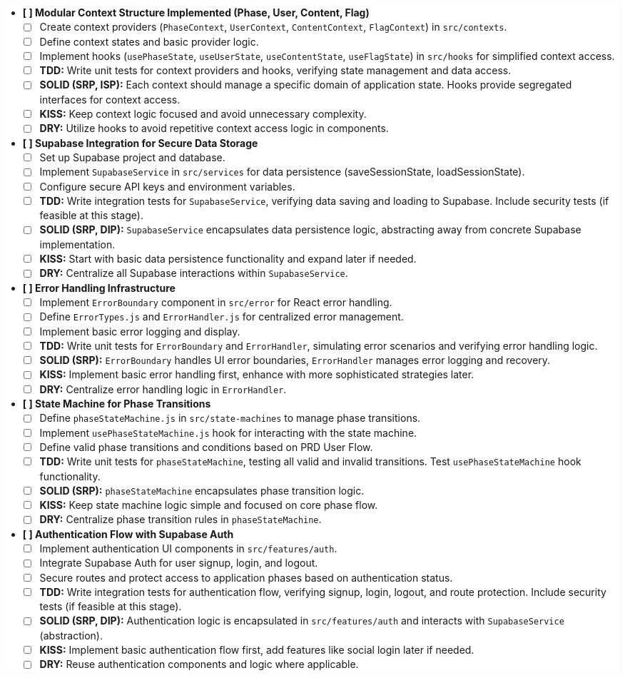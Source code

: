 *   **[ ] Modular Context Structure Implemented (Phase, User, Content, Flag)**
    *   [ ] Create context providers (`PhaseContext`, `UserContext`, `ContentContext`, `FlagContext`) in `src/contexts`.
    *   [ ] Define context states and basic provider logic.
    *   [ ] Implement hooks (`usePhaseState`, `useUserState`, `useContentState`, `useFlagState`) in `src/hooks` for simplified context access.
    *   [ ] **TDD:** Write unit tests for context providers and hooks, verifying state management and data access.
    *   [ ] **SOLID (SRP, ISP):** Each context should manage a specific domain of application state. Hooks provide segregated interfaces for context access.
    *   [ ] **KISS:** Keep context logic focused and avoid unnecessary complexity.
    *   [ ] **DRY:**  Utilize hooks to avoid repetitive context access logic in components.

*   **[ ] Supabase Integration for Secure Data Storage**
    *   [ ] Set up Supabase project and database.
    *   [ ] Implement `SupabaseService` in `src/services` for data persistence (saveSessionState, loadSessionState).
    *   [ ] Configure secure API keys and environment variables.
    *   [ ] **TDD:** Write integration tests for `SupabaseService`, verifying data saving and loading to Supabase. Include security tests (if feasible at this stage).
    *   [ ] **SOLID (SRP, DIP):** `SupabaseService` encapsulates data persistence logic, abstracting away from concrete Supabase implementation.
    *   [ ] **KISS:** Start with basic data persistence functionality and expand later if needed.
    *   [ ] **DRY:** Centralize all Supabase interactions within `SupabaseService`.

*   **[ ] Error Handling Infrastructure**
    *   [ ] Implement `ErrorBoundary` component in `src/error` for React error handling.
    *   [ ] Define `ErrorTypes.js` and `ErrorHandler.js` for centralized error management.
    *   [ ] Implement basic error logging and display.
    *   [ ] **TDD:** Write unit tests for `ErrorBoundary` and `ErrorHandler`, simulating error scenarios and verifying error handling logic.
    *   [ ] **SOLID (SRP):** `ErrorBoundary` handles UI error boundaries, `ErrorHandler` manages error logging and recovery.
    *   [ ] **KISS:** Implement basic error handling first, enhance with more sophisticated strategies later.
    *   [ ] **DRY:** Centralize error handling logic in `ErrorHandler`.

*   **[ ] State Machine for Phase Transitions**
    *   [ ] Define `phaseStateMachine.js` in `src/state-machines` to manage phase transitions.
    *   [ ] Implement `usePhaseStateMachine.js` hook for interacting with the state machine.
    *   [ ] Define valid phase transitions and conditions based on PRD User Flow.
    *   [ ] **TDD:** Write unit tests for `phaseStateMachine`, testing all valid and invalid transitions. Test `usePhaseStateMachine` hook functionality.
    *   [ ] **SOLID (SRP):** `phaseStateMachine` encapsulates phase transition logic.
    *   [ ] **KISS:** Keep state machine logic simple and focused on core phase flow.
    *   [ ] **DRY:**  Centralize phase transition rules in `phaseStateMachine`.

*   **[ ] Authentication Flow with Supabase Auth**
    *   [ ] Implement authentication UI components in `src/features/auth`.
    *   [ ] Integrate Supabase Auth for user signup, login, and logout.
    *   [ ] Secure routes and protect access to application phases based on authentication status.
    *   [ ] **TDD:** Write integration tests for authentication flow, verifying signup, login, logout, and route protection. Include security tests (if feasible at this stage).
    *   [ ] **SOLID (SRP, DIP):** Authentication logic is encapsulated in `src/features/auth` and interacts with `SupabaseService` (abstraction).
    *   [ ] **KISS:** Implement basic authentication flow first, add features like social login later if needed.
    *   [ ] **DRY:**  Reuse authentication components and logic where applicable.
